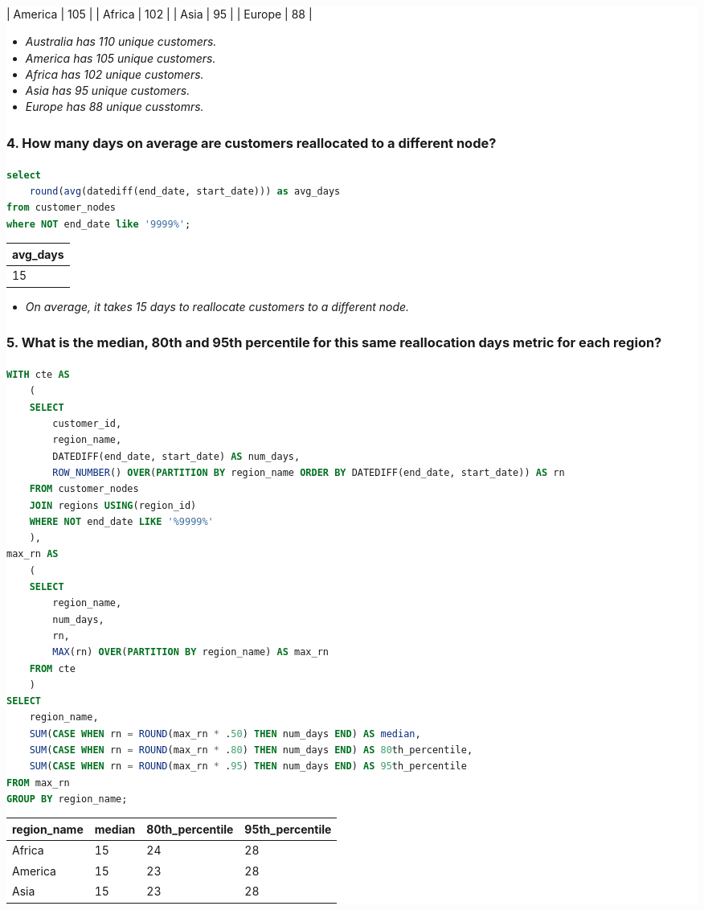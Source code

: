 | America     | 105          |
| Africa      | 102          |
| Asia        | 95           |
| Europe      | 88           |
- _Australia has 110 unique customers._
- _America has 105 unique customers._
- _Africa has 102 unique customers._
- _Asia has 95 unique customers._
- _Europe has 88 unique cusstomrs._ 
### 4. How many days on average are customers reallocated to a different node?
```sql
select
	round(avg(datediff(end_date, start_date))) as avg_days
from customer_nodes
where NOT end_date like '9999%';
```
| avg_days|
|---------|
| 15      |
- _On average, it takes 15 days to reallocate customers to a different node._

### 5. What is the median, 80th and 95th percentile for this same reallocation days metric for each region?
```sql
WITH cte AS
    (
    SELECT
        customer_id,
        region_name,
        DATEDIFF(end_date, start_date) AS num_days,
        ROW_NUMBER() OVER(PARTITION BY region_name ORDER BY DATEDIFF(end_date, start_date)) AS rn
    FROM customer_nodes
    JOIN regions USING(region_id)
    WHERE NOT end_date LIKE '%9999%'
    ),
max_rn AS
    (
    SELECT
        region_name,
        num_days,
        rn,
        MAX(rn) OVER(PARTITION BY region_name) AS max_rn
    FROM cte
    )
SELECT
    region_name,
    SUM(CASE WHEN rn = ROUND(max_rn * .50) THEN num_days END) AS median,
    SUM(CASE WHEN rn = ROUND(max_rn * .80) THEN num_days END) AS 80th_percentile,
    SUM(CASE WHEN rn = ROUND(max_rn * .95) THEN num_days END) AS 95th_percentile
FROM max_rn
GROUP BY region_name;
```
| region_name | median | 80th_percentile | 95th_percentile |
|-------------|--------|-----------------|-----------------|
| Africa      | 15     | 24              | 28              |
| America     | 15     | 23              | 28              |
| Asia        | 15     | 23              | 28              |